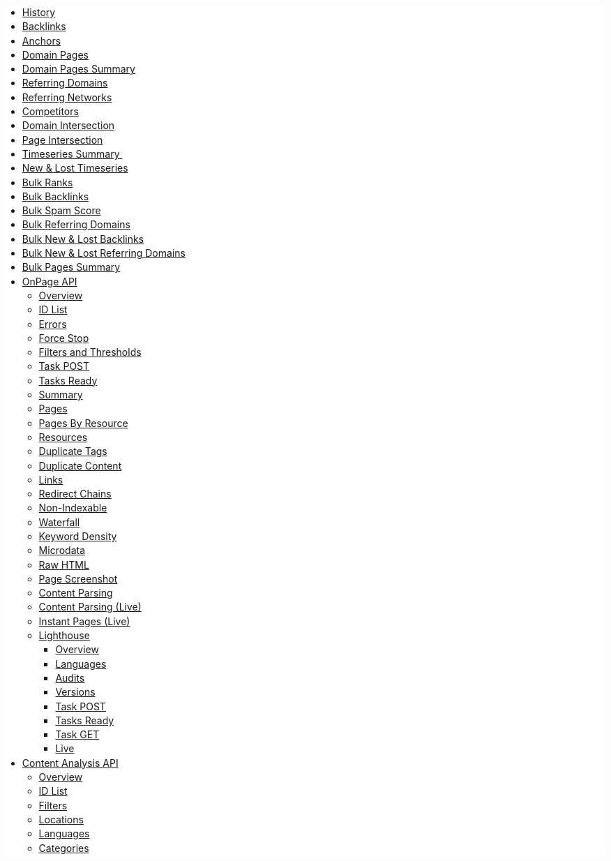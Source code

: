   - [History](https://docs.dataforseo.com/v3/backlinks/history/live/?bash)
  - [Backlinks](https://docs.dataforseo.com/v3/backlinks/backlinks/live/?bash)
  - [Anchors](https://docs.dataforseo.com/v3/backlinks/anchors/live/?bash)
  - [Domain Pages](https://docs.dataforseo.com/v3/backlinks/domain_pages/live/?bash)
  - [Domain Pages Summary](https://docs.dataforseo.com/v3/backlinks/domain_pages_summary/live/?bash)
  - [Referring Domains](https://docs.dataforseo.com/v3/backlinks/referring_domains/live/?bash)
  - [Referring Networks](https://docs.dataforseo.com/v3/backlinks/referring_networks/live/?bash)
  - [Competitors](https://docs.dataforseo.com/v3/backlinks/competitors/live/?bash)
  - [Domain Intersection](https://docs.dataforseo.com/v3/backlinks/domain_intersection/live/?bash)
  - [Page Intersection](https://docs.dataforseo.com/v3/backlinks/page_intersection/live/?bash)
  - [Timeseries Summary ‌](https://docs.dataforseo.com/v3/backlinks/timeseries_summary/live/?bash)
  - [New & Lost Timeseries](https://docs.dataforseo.com/v3/backlinks/timeseries_new_lost_summary/live/?bash)
  - [Bulk Ranks](https://docs.dataforseo.com/v3/backlinks/bulk_ranks/live/?bash)
  - [Bulk Backlinks](https://docs.dataforseo.com/v3/backlinks/bulk_backlinks/live/?bash)
  - [Bulk Spam Score](https://docs.dataforseo.com/v3/backlinks/bulk_spam_score/live/?bash)
  - [Bulk Referring Domains](https://docs.dataforseo.com/v3/backlinks/bulk_referring_domains/live/?bash)
  - [Bulk New & Lost Backlinks](https://docs.dataforseo.com/v3/backlinks/bulk_new_lost_backlinks/live/?bash)
  - [Bulk New & Lost Referring Domains](https://docs.dataforseo.com/v3/backlinks/bulk_new_lost_referring_domains/live/?bash)
  - [Bulk Pages Summary](https://docs.dataforseo.com/v3/backlinks/bulk_pages_summary/live/?bash)
- [OnPage API](https://docs.dataforseo.com/v3/serp/google/events/task_get/advanced/?bash)
  - [Overview](https://docs.dataforseo.com/v3/on_page/overview/?bash)
  - [ID List](https://docs.dataforseo.com/v3/on_page/id_list/?bash)
  - [Errors](https://docs.dataforseo.com/v3/on_page/errors/?bash)
  - [Force Stop](https://docs.dataforseo.com/v3/on_page/force_stop/?bash)
  - [Filters and Thresholds](https://docs.dataforseo.com/v3/on_page/filters_and_thresholds/?bash)
  - [Task POST](https://docs.dataforseo.com/v3/on_page/task_post/?bash)
  - [Tasks Ready](https://docs.dataforseo.com/v3/on_page/tasks_ready/?bash)
  - [Summary](https://docs.dataforseo.com/v3/on_page/summary/?bash)
  - [Pages](https://docs.dataforseo.com/v3/on_page/pages/?bash)
  - [Pages By Resource](https://docs.dataforseo.com/v3/on_page/page_by_resource/?bash)
  - [Resources](https://docs.dataforseo.com/v3/on_page/resources/?bash)
  - [Duplicate Tags](https://docs.dataforseo.com/v3/on_page/duplicate_tags/?bash)
  - [Duplicate Content](https://docs.dataforseo.com/v3/on_page/duplicate_content/?bash)
  - [Links](https://docs.dataforseo.com/v3/on_page/links/?bash)
  - [Redirect Chains](https://docs.dataforseo.com/v3/on_page/redirect_chains/?bash)
  - [Non-Indexable](https://docs.dataforseo.com/v3/on_page/non_indexable/?bash)
  - [Waterfall](https://docs.dataforseo.com/v3/on_page/waterfall/?bash)
  - [Keyword Density](https://docs.dataforseo.com/v3/on_page/keyword_density/?bash)
  - [Microdata](https://docs.dataforseo.com/v3/on_page/microdata/?bash)
  - [Raw HTML](https://docs.dataforseo.com/v3/on_page/raw_html/?bash)
  - [Page Screenshot](https://docs.dataforseo.com/v3/on_page/page_screenshot/?bash)
  - [Content Parsing](https://docs.dataforseo.com/v3/on_page/content_parsing/?bash)
  - [Content Parsing (Live)](https://docs.dataforseo.com/v3/on_page/content_parsing/live/?bash)
  - [Instant Pages (Live)](https://docs.dataforseo.com/v3/on_page/instant_pages/?bash)
  - [Lighthouse](https://docs.dataforseo.com/v3/serp/google/events/task_get/advanced/?bash)
    - [Overview](https://docs.dataforseo.com/v3/on_page/lighthouse/overview/?bash)
    - [Languages](https://docs.dataforseo.com/v3/on_page/lighthouse/languages/?bash)
    - [Audits](https://docs.dataforseo.com/v3/on_page/lighthouse/audits/?bash)
    - [Versions](https://docs.dataforseo.com/v3/on_page/lighthouse/versions/?bash)
    - [Task POST](https://docs.dataforseo.com/v3/on_page/lighthouse/task_post/?bash)
    - [Tasks Ready](https://docs.dataforseo.com/v3/on_page/lighthouse/tasks_ready/?bash)
    - [Task GET](https://docs.dataforseo.com/v3/on_page/lighthouse/task_get/json/?bash)
    - [Live](https://docs.dataforseo.com/v3/on_page/lighthouse/live/json/?bash)
- [Content Analysis API](https://docs.dataforseo.com/v3/serp/google/events/task_get/advanced/?bash)
  - [Overview](https://docs.dataforseo.com/v3/content_analysis/overview/?bash)
  - [ID List](https://docs.dataforseo.com/v3/content_analysis/id_list/?bash)
  - [Filters](https://docs.dataforseo.com/v3/content_analysis/filters/?bash)
  - [Locations](https://docs.dataforseo.com/v3/content_analysis/locations/?bash)
  - [Languages](https://docs.dataforseo.com/v3/content_analysis/languages/?bash)
  - [Categories](https://docs.dataforseo.com/v3/content_analysis/categories/?bash)